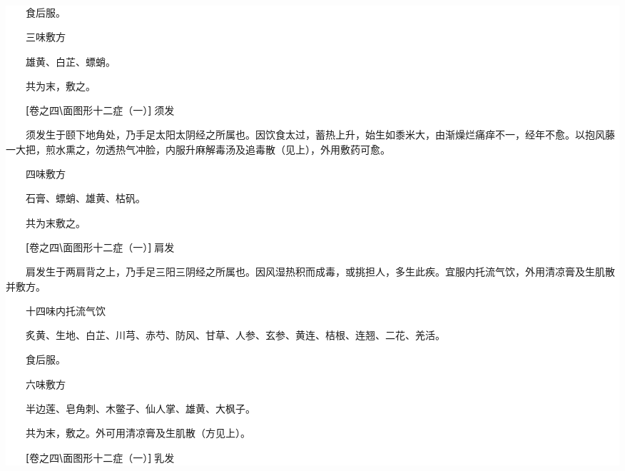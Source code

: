 　　食后服。

　　三味敷方

　　雄黄、白芷、螵蛸。

　　共为末，敷之。

　　[卷之四\面图形十二症（一）] 须发 

　　须发生于颐下地角处，乃手足太阳太阴经之所属也。因饮食太过，蓄热上升，始生如黍米大，由渐燥烂痛痒不一，经年不愈。以抱风藤一大把，煎水熏之，勿透热气冲脸，内服升麻解毒汤及追毒散（见上），外用敷药可愈。

　　四味敷方

　　石膏、螵蛸、雄黄、枯矾。

　　共为末敷之。

　　[卷之四\面图形十二症（一）] 肩发 

　　肩发生于两肩背之上，乃手足三阳三阴经之所属也。因风湿热积而成毒，或挑担人，多生此疾。宜服内托流气饮，外用清凉膏及生肌散并敷方。

　　十四味内托流气饮

　　炙黄、生地、白芷、川芎、赤芍、防风、甘草、人参、玄参、黄连、桔根、连翘、二花、羌活。

　　食后服。

　　六味敷方

　　半边莲、皂角刺、木鳖子、仙人掌、雄黄、大枫子。

　　共为末，敷之。外可用清凉膏及生肌散（方见上）。

　　[卷之四\面图形十二症（一）] 乳发 

